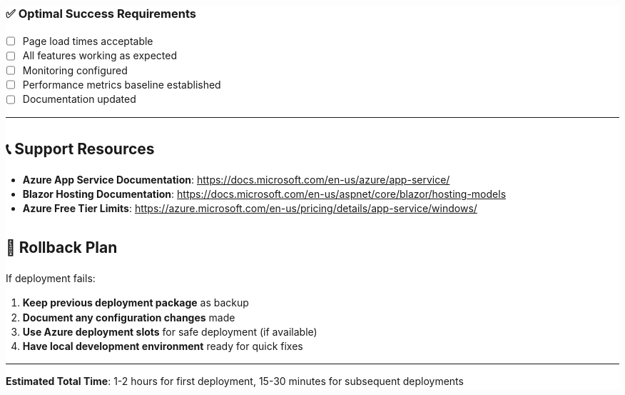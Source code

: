 ### **✅ Optimal Success Requirements**
- [ ] Page load times acceptable
- [ ] All features working as expected
- [ ] Monitoring configured
- [ ] Performance metrics baseline established
- [ ] Documentation updated

---

## 📞 **Support Resources**

- **Azure App Service Documentation**: https://docs.microsoft.com/en-us/azure/app-service/
- **Blazor Hosting Documentation**: https://docs.microsoft.com/en-us/aspnet/core/blazor/hosting-models
- **Azure Free Tier Limits**: https://azure.microsoft.com/en-us/pricing/details/app-service/windows/

## 🔄 **Rollback Plan**

If deployment fails:
1. **Keep previous deployment package** as backup
2. **Document any configuration changes** made
3. **Use Azure deployment slots** for safe deployment (if available)
4. **Have local development environment** ready for quick fixes

---

**Estimated Total Time**: 1-2 hours for first deployment, 15-30 minutes for subsequent deployments 